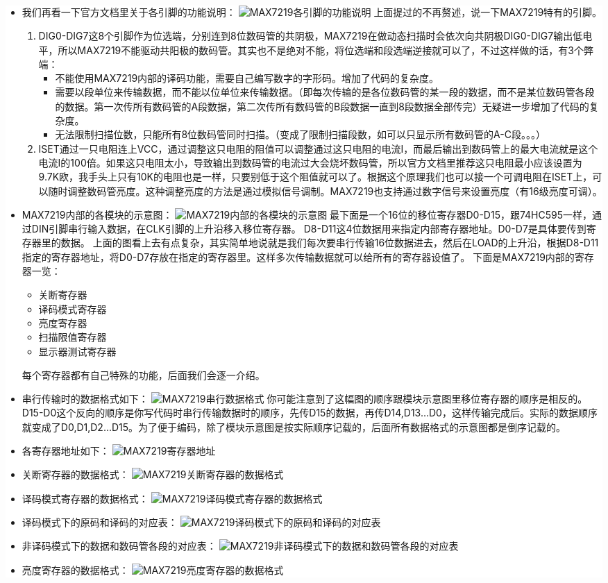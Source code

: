 - 我们再看一下官方文档里关于各引脚的功能说明：
	![MAX7219各引脚的功能说明](02.png)
	上面提过的不再赘述，说一下MAX7219特有的引脚。
	1. DIG0-DIG7这8个引脚作为位选端，分别连到8位数码管的共阴极，MAX7219在做动态扫描时会依次向共阴极DIG0-DIG7输出低电平，所以MAX7219不能驱动共阳极的数码管。其实也不是绝对不能，将位选端和段选端逆接就可以了，不过这样做的话，有3个弊端：
		- 不能使用MAX7219内部的译码功能，需要自己编写数字的字形码。增加了代码的复杂度。
		- 需要以段单位来传输数据，而不能以位单位来传输数据。（即每次传输的是各位数码管的某一段的数据，而不是某位数码管各段的数据。第一次传所有数码管的A段数据，第二次传所有数码管的B段数据一直到8段数据全部传完）无疑进一步增加了代码的复杂度。
		- 无法限制扫描位数，只能所有8位数码管同时扫描。（变成了限制扫描段数，如可以只显示所有数码管的A-C段。。。）
	2. ISET通过一只电阻连上VCC，通过调整这只电阻的阻值可以调整通过这只电阻的电流I，而最后输出到数码管上的最大电流就是这个电流I的100倍。如果这只电阻太小，导致输出到数码管的电流过大会烧坏数码管，所以官方文档里推荐这只电阻最小应该设置为9.7K欧，我手头上只有10K的电阻也是一样，只要别低于这个阻值就可以了。根据这个原理我们也可以接一个可调电阻在ISET上，可以随时调整数码管亮度。这种调整亮度的方法是通过模拟信号调制。MAX7219也支持通过数字信号来设置亮度（有16级亮度可调）。

- MAX7219内部的各模块的示意图：
	![MAX7219内部的各模块的示意图](03.png)
	最下面是一个16位的移位寄存器D0-D15，跟74HC595一样，通过DIN引脚串行输入数据，在CLK引脚的上升沿移入移位寄存器。
	D8-D11这4位数据用来指定内部寄存器地址。D0-D7是具体要传到寄存器里的数据。
	上面的图看上去有点复杂，其实简单地说就是我们每次要串行传输16位数据进去，然后在LOAD的上升沿，根据D8-D11指定的寄存器地址，将D0-D7存放在指定的寄存器里。这样多次传输数据就可以给所有的寄存器设值了。
	下面是MAX7219内部的寄存器一览：
	- 关断寄存器
	- 译码模式寄存器
	- 亮度寄存器
	- 扫描限值寄存器
	- 显示器测试寄存器

	每个寄存器都有自己特殊的功能，后面我们会逐一介绍。

- 串行传输时的数据格式如下：
	![MAX7219串行数据格式](04.png)
	你可能注意到了这幅图的顺序跟模块示意图里移位寄存器的顺序是相反的。
	D15-D0这个反向的顺序是你写代码时串行传输数据时的顺序，先传D15的数据，再传D14,D13...D0，这样传输完成后。实际的数据顺序就变成了D0,D1,D2...D15。为了便于编码，除了模块示意图是按实际顺序记载的，后面所有数据格式的示意图都是倒序记载的。

- 各寄存器地址如下：
	![MAX7219寄存器地址](05.png)


- 关断寄存器的数据格式：
	![MAX7219关断寄存器的数据格式](06.png)

- 译码模式寄存器的数据格式：
	![MAX7219译码模式寄存器的数据格式](07.png)

- 译码模式下的原码和译码的对应表：
	![MAX7219译码模式下的原码和译码的对应表](08.png)

- 非译码模式下的数据和数码管各段的对应表：
	![MAX7219非译码模式下的数据和数码管各段的对应表](09.png)

- 亮度寄存器的数据格式：
	![MAX7219亮度寄存器的数据格式](10.png)
